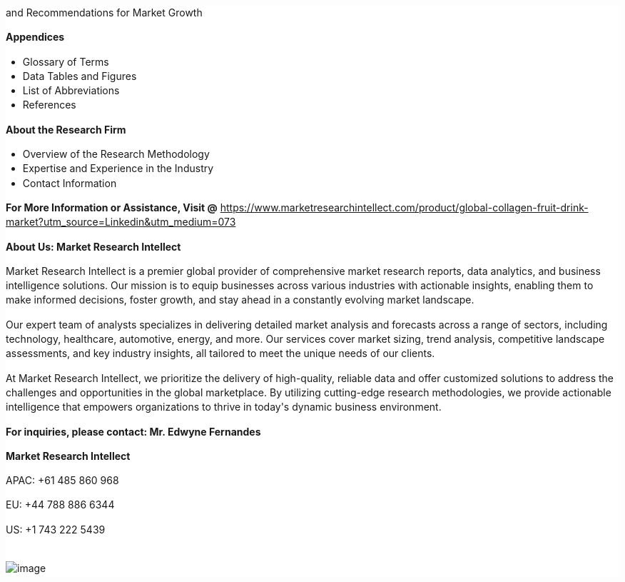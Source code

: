 and Recommendations for Market Growth</li></ul><p><strong>Appendices</strong></p><ul><li>Glossary of Terms</li><li>Data Tables and Figures</li><li>List of Abbreviations</li><li>References</li></ul><p><strong>About the Research Firm</strong></p><ul><li>Overview of the Research Methodology</li><li>Expertise and Experience in the Industry</li><li>Contact Information</li></ul></div><div class="article-main__content" data-test-id="publishing-text-block"><p><span class="font-[700]"><strong>For More Information or Assistance, Visit @</strong>&nbsp;<a href="https://www.marketresearchintellect.com/product/global-collagen-fruit-drink-market?utm_source=Linkedin&utm_medium=073">https://www.marketresearchintellect.com/product/global-collagen-fruit-drink-market?utm_source=Linkedin&utm_medium=073</a></span></p><p><strong>About Us: Market Research Intellect</strong></p><p>Market Research Intellect is a premier global provider of comprehensive market research reports, data analytics, and business intelligence solutions. Our mission is to equip businesses across various industries with actionable insights, enabling them to make informed decisions, foster growth, and stay ahead in a constantly evolving market landscape.</p><p>Our expert team of analysts specializes in delivering detailed market analysis and forecasts across a range of sectors, including technology, healthcare, automotive, energy, and more. Our services cover market sizing, trend analysis, competitive landscape assessments, and key industry insights, all tailored to meet the unique needs of our clients.</p><p>At Market Research Intellect, we prioritize the delivery of high-quality, reliable data and offer customized solutions to address the challenges and opportunities in the global marketplace. By utilizing cutting-edge research methodologies, we provide actionable intelligence that empowers organizations to thrive in today's dynamic business environment.</p><p><strong>For inquiries, please contact: Mr. Edwyne Fernandes</strong></p><p><strong>Market Research Intellect</strong></p><p>APAC: +61 485 860 968</p><p>EU: +44 788 886 6344</p><p>US: +1 743 222 5439</p></div><div class="article-main__content" data-test-id="publishing-text-block">&nbsp;</div>
![image](https://github.com/user-attachments/assets/46cb86ba-958c-41e2-a641-82f7002ed4d4)
